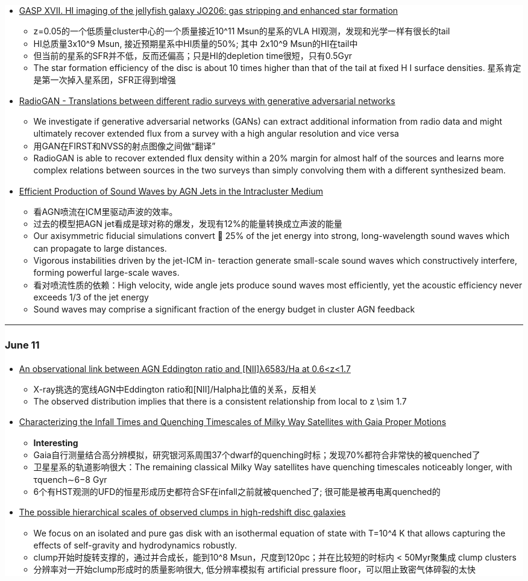 * [GASP XVII. HI imaging of the jellyfish galaxy JO206: gas stripping and enhanced star formation](https://arxiv.org/abs/1906.03286)
  * z=0.05的一个低质量cluster中心的一个质量接近10^11 Msun的星系的VLA HI观测，发现和光学一样有很长的tail
  * HI总质量3x10^9 Msun, 接近预期星系中HI质量的50%; 其中 2x10^9 Msun的HI在tail中
  * 但当前的星系的SFR并不低，反而还偏高；只是HI的depletion time很短，只有0.5Gyr
  * The star formation efficiency of the disc is about 10 times higher than that of the tail at fixed H I surface densities. 星系肯定是第一次掉入星系团，SFR正得到增强

* [RadioGAN - Translations between different radio surveys with generative adversarial networks](https://arxiv.org/abs/1906.03874)
  * We investigate if generative adversarial networks (GANs) can extract additional information from radio data and might ultimately recover extended flux from a survey with a high angular resolution and vice versa
  * 用GAN在FIRST和NVSS的射点图像之间做“翻译”
  * RadioGAN is able to recover extended flux density within a 20% margin for almost half of the sources and learns more complex relations between sources in the two surveys than simply convolving them with a different synthesized beam.

* [Efficient Production of Sound Waves by AGN Jets in the Intracluster Medium](https://arxiv.org/abs/1906.03272)
  * 看AGN喷流在ICM里驱动声波的效率。
  * 过去的模型把AGN jet看成是球对称的爆发，发现有12%的能量转换成立声波的能量
  * Our axisymmetric fiducial simulations convert 􏰀 25% of the jet energy into strong, long-wavelength sound waves which can propagate to large distances.
  * Vigorous instabilities driven by the jet-ICM in- teraction generate small-scale sound waves which constructively interfere, forming powerful large-scale waves.
  * 看对喷流性质的依赖：High velocity, wide angle jets produce sound waves most efficiently, yet the acoustic efficiency never exceeds 1/3 of the jet energy
  * Sound waves may comprise a significant fraction of the energy budget in cluster AGN feedback

----

### June 11

* [An observational link between AGN Eddington ratio and [NII]λ6583/Ha at 0.6<z<1.7](https://arxiv.org/abs/1906.04179)
  * X-ray挑选的宽线AGN中Eddington ratio和[NII]/Halpha比值的关系，反相关
  * The observed distribution implies that there is a consistent relationship from local to z \sim 1.7

* [Characterizing the Infall Times and Quenching Timescales of Milky Way Satellites with Gaia Proper Motions](https://arxiv.org/abs/1906.04180)
  * **Interesting**
  * Gaia自行测量结合高分辨模拟，研究银河系周围37个dwarf的quenching时标；发现70%都符合非常快的被quenched了
  * 卫星星系的轨道影响很大：The remaining classical Milky Way satellites have quenching timescales noticeably longer, with τquench∼6−8 Gyr
  * 6个有HST观测的UFD的恒星形成历史都符合SF在infall之前就被quenched了; 很可能是被再电离quenched的

* [The possible hierarchical scales of observed clumps in high-redshift disc galaxies](https://arxiv.org/abs/1906.04182)
  * We focus on an isolated and pure gas disk with an isothermal equation of state with T=10^4 K that allows capturing the effects of self-gravity and hydrodynamics robustly.
  * clump开始时旋转支撑的，通过并合成长，能到10^8 Msun，尺度到120pc；并在比较短的时标内 < 50Myr聚集成 clump clusters
  * 分辨率对一开始clump形成时的质量影响很大, 低分辨率模拟有 artificial pressure floor，可以阻止致密气体碎裂的太快
